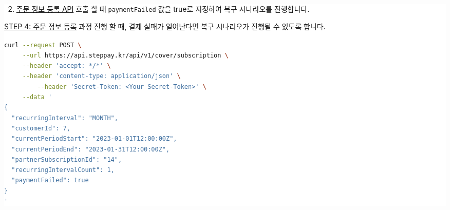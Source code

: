 2. [주문 정보 등록 API](https://docs.steppay.kr/reference/createorder-1) 호출 할 때 `paymentFailed` 값을 true로 지정하여 복구 시나리오를 진행합니다.

  [STEP 4: 주문 정보 등록](#step-4--주문-정보-등록) 과정 진행 할 때, 결제 실패가 일어난다면 복구 시나리오가 진행될 수 있도록 합니다.
  
  ```bash
  curl --request POST \
       --url https://api.steppay.kr/api/v1/cover/subscription \
       --header 'accept: */*' \
       --header 'content-type: application/json' \
           --header 'Secret-Token: <Your Secret-Token>' \
       --data '
  {
    "recurringInterval": "MONTH",
    "customerId": 7,
    "currentPeriodStart": "2023-01-01T12:00:00Z",
    "currentPeriodEnd": "2023-01-31T12:00:00Z",
    "partnerSubscriptionId": "14",
    "recurringIntervalCount": 1,
    "paymentFailed": true
  }
  '
  ```